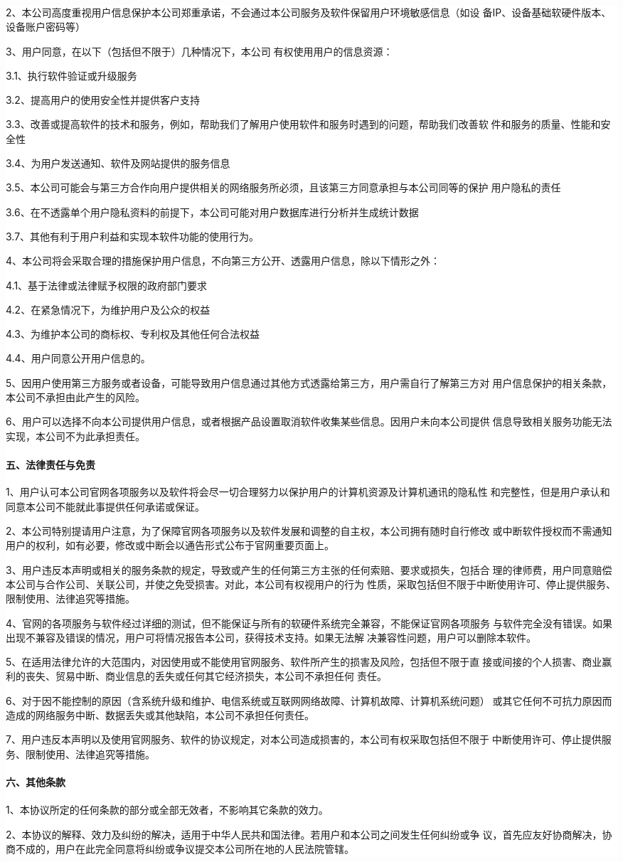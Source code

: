2、本公司高度重视用户信息保护本公司郑重承诺，不会通过本公司服务及软件保留用户环境敏感信息（如设 备IP、设备基础软硬件版本、设备账户密码等）  

3、用户同意，在以下（包括但不限于）几种情况下，本公司 有权使用用户的信息资源：

  3.1、执行软件验证或升级服务 

  3.2、提高用户的使用安全性并提供客户支持 

  3.3、改善或提高软件的技术和服务，例如，帮助我们了解用户使用软件和服务时遇到的问题，帮助我们改善软 件和服务的质量、性能和安全性 

  3.4、为用户发送通知、软件及网站提供的服务信息 

  3.5、本公司可能会与第三方合作向用户提供相关的网络服务所必须，且该第三方同意承担与本公司同等的保护 用户隐私的责任 

  3.6、在不透露单个用户隐私资料的前提下，本公司可能对用户数据库进行分析并生成统计数据 

  3.7、其他有利于用户利益和实现本软件功能的使用行为。 

4、本公司将会采取合理的措施保护用户信息，不向第三方公开、透露用户信息，除以下情形之外： 

  4.1、基于法律或法律赋予权限的政府部门要求 

  4.2、在紧急情况下，为维护用户及公众的权益 

  4.3、为维护本公司的商标权、专利权及其他任何合法权益 

  4.4、用户同意公开用户信息的。 

5、因用户使用第三方服务或者设备，可能导致用户信息通过其他方式透露给第三方，用户需自行了解第三方对 用户信息保护的相关条款，本公司不承担由此产生的风险。

6、用户可以选择不向本公司提供用户信息，或者根据产品设置取消软件收集某些信息。因用户未向本公司提供 信息导致相关服务功能无法实现，本公司不为此承担责任。

#### 五、法律责任与免责

1、用户认可本公司官网各项服务以及软件将会尽一切合理努力以保护用户的计算机资源及计算机通讯的隐私性 和完整性，但是用户承认和同意本公司不能就此事提供任何承诺或保证。 

2、本公司特别提请用户注意，为了保障官网各项服务以及软件发展和调整的自主权，本公司拥有随时自行修改 或中断软件授权而不需通知用户的权利，如有必要，修改或中断会以通告形式公布于官网重要页面上。 

3、用户违反本声明或相关的服务条款的规定，导致或产生的任何第三方主张的任何索赔、要求或损失，包括合 理的律师费，用户同意赔偿本公司与合作公司、关联公司，并使之免受损害。对此，本公司有权视用户的行为 性质，采取包括但不限于中断使用许可、停止提供服务、限制使用、法律追究等措施。 

4、官网的各项服务与软件经过详细的测试，但不能保证与所有的软硬件系统完全兼容，不能保证官网各项服务 与软件完全没有错误。如果出现不兼容及错误的情况，用户可将情况报告本公司，获得技术支持。如果无法解 决兼容性问题，用户可以删除本软件。 

5、在适用法律允许的大范围内，对因使用或不能使用官网服务、软件所产生的损害及风险，包括但不限于直 接或间接的个人损害、商业赢利的丧失、贸易中断、商业信息的丢失或任何其它经济损失，本公司不承担任何 责任。 

6、对于因不能控制的原因（含系统升级和维护、电信系统或互联网网络故障、计算机故障、计算机系统问题） 或其它任何不可抗力原因而造成的网络服务中断、数据丢失或其他缺陷，本公司不承担任何责任。 

7、用户违反本声明以及使用官网服务、软件的协议规定，对本公司造成损害的，本公司有权采取包括但不限于 中断使用许可、停止提供服务、限制使用、法律追究等措施。

#### 六、其他条款 

1、本协议所定的任何条款的部分或全部无效者，不影响其它条款的效力。 

2、本协议的解释、效力及纠纷的解决，适用于中华人民共和国法律。若用户和本公司之间发生任何纠纷或争 议，首先应友好协商解决，协商不成的，用户在此完全同意将纠纷或争议提交本公司所在地的人民法院管辖。